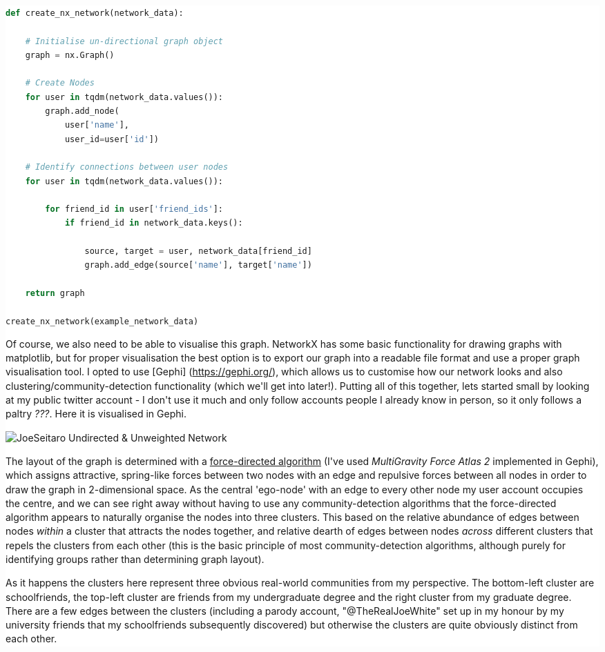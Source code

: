 ```python
def create_nx_network(network_data):

    # Initialise un-directional graph object
    graph = nx.Graph()
    
    # Create Nodes
    for user in tqdm(network_data.values()):
        graph.add_node(
            user['name'],
            user_id=user['id'])

    # Identify connections between user nodes    
    for user in tqdm(network_data.values()):

        for friend_id in user['friend_ids']:
            if friend_id in network_data.keys():

                source, target = user, network_data[friend_id]
                graph.add_edge(source['name'], target['name'])

    return graph

create_nx_network(example_network_data)
```

Of course, we also need to be able to visualise this graph. NetworkX has some basic functionality for drawing graphs with matplotlib, but for proper visualisation the best option is to export our graph into a readable file format and use a proper graph visualisation tool. I opted to use [Gephi] (https://gephi.org/), which allows us to customise how our network looks and also clustering/community-detection functionality (which we'll get into later!). Putting all of this together, lets started small by looking at my public twitter account - I don't use it much and only follow accounts people I already know in person, so it only follows a paltry *???*. Here it is visualised in Gephi. 

<img src="{{ site.url }}{{ site.baseurl }}/images/twitter_graphs/seitaro_unweighted.png" alt="JoeSeitaro Undirected & Unweighted Network">

The layout of the graph is determined with a [force-directed algorithm](Force-directed) (I've used *MultiGravity Force Atlas 2* implemented in Gephi), which assigns attractive, spring-like forces between two nodes with an edge and repulsive forces between all nodes in order to draw the graph in 2-dimensional space. As the central 'ego-node' with an edge to every other node my user account occupies the centre, and we can see right away without having to use any community-detection algorithms that the force-directed algorithm appears to naturally organise the nodes into three clusters. This based on the relative abundance of edges between nodes *within* a cluster that attracts the nodes together, and relative dearth of edges between nodes *across* different clusters that repels the clusters from each other (this is the basic principle of most community-detection algorithms, although purely for identifying groups rather than determining graph layout).

As it happens the clusters here represent three obvious real-world communities from my perspective. The bottom-left cluster are schoolfriends, the top-left cluster are friends from my undergraduate degree and the right cluster from my graduate degree. There are a few edges between the clusters (including a parody account, "@TheRealJoeWhite" set up in my honour by my university friends that my schoolfriends subsequently discovered) but otherwise the clusters are quite obviously distinct from each other. 
